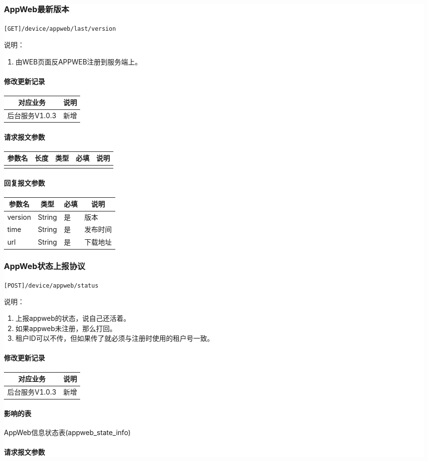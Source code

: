 
### AppWeb最新版本

```url
[GET]/device/appweb/last/version
```

说明：
1. 由WEB页面反APPWEB注册到服务端上。

#### 修改更新记录

|    对应业务    | 说明 |
|----------------|------|
| 后台服务V1.0.3 | 新增 |

#### 请求报文参数

| 参数名 | 长度 | 类型 | 必填 | 说明 |
|--------|------|------|------|------|
|        |      |      |      |      |

#### 回复报文参数

| 参数名  |  类型  | 必填 |   说明   |
|---------|--------|------|----------|
| version | String | 是   | 版本     |
| time    | String | 是   | 发布时间 |
| url     | String | 是   | 下载地址 |

### AppWeb状态上报协议

```url
[POST]/device/appweb/status
```

说明：
1. 上报appweb的状态，说自己还活着。
2. 如果appweb未注册，那么打回。
3. 租户ID可以不传，但如果传了就必须与注册时使用的租户号一致。

#### 修改更新记录

|    对应业务    | 说明 |
|----------------|------|
| 后台服务V1.0.3 | 新增 |

#### 影响的表

AppWeb信息状态表(appweb_state_info)

#### 请求报文参数

